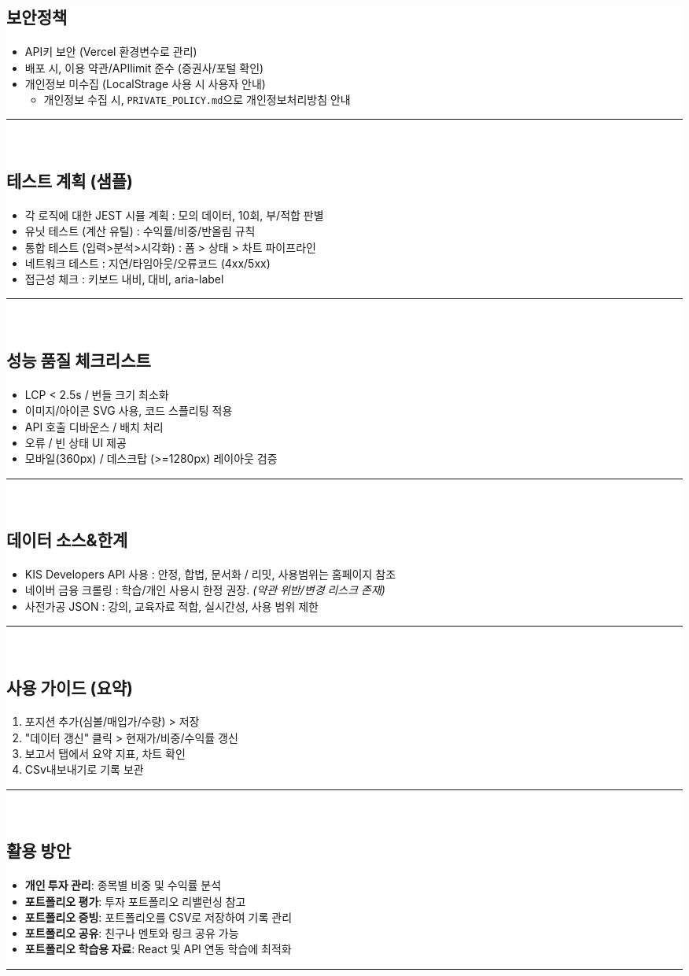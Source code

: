 ## 보안정책
- API키 보안 (Vercel 환경변수로 관리)
- 배포 시, 이용 약관/APIlimit 준수 (증권사/포털 확인)
- 개인정보 미수집 (LocalStrage 사용 시 사용자 안내)
    - 개인정보 수집 시, `PRIVATE_POLICY.md`으로 개인정보처리방침 안내
---
<br>

## 테스트 계획 (샘플)
- 각 로직에 대한 JEST 시뮬 계획 : 모의 데이터, 10회, 부/적합 판별
- 유닛 테스트 (계산 유틸) : 수익률/비중/반올림 규칙
- 통합 테스트 (입력>분석>시각화) : 폼 > 상태 > 차트 파이프라인
- 네트워크 테스트 : 지연/타임아웃/오류코드 (4xx/5xx)
- 접근성 체크 : 키보드 내비, 대비, aria-label
---
<br>
  
## 성능 품질 체크리스트 
- LCP < 2.5s / 번들 크기 최소화
- 이미지/아이콘 SVG 사용, 코드 스플리팅 적용
- API 호출 디바운스 / 배치 처리
- 오류 / 빈 상태 UI 제공
- 모바일(360px) / 데스크탑 (>=1280px) 레이아웃 검증 
---
<br>

## 데이터 소스&한계
- KIS Developers API 사용 : 안정, 합법, 문서화 / 리밋, 사용범위는 홈페이지 참조
- 네이버 금융 크롤링 : 학습/개인 사용시 한정 권장. *(약관 위반/변경 리스크 존재)*
- 사전가공 JSON : 강의, 교육자료 적합, 실시간성, 사용 범위 제한
---
<br>

## 사용 가이드 (요약)
1. 포지션 추가(심볼/매입가/수량) > 저장
2. "데이터 갱신" 클릭 > 현재가/비중/수익률 갱신
3. 보고서 탭에서 요약 지표, 차트 확인
4. CSv내보내기로 기록 보관
---
<br>

## 활용 방안
- **개인 투자 관리**: 종목별 비중 및 수익률 분석
- **포트폴리오 평가**: 투자 포트폴리오 리밸런싱 참고
- **포트폴리오 증빙**: 포트폴리오를 CSV로 저장하여 기록 관리
- **포트폴리오 공유**: 친구나 멘토와 링크 공유 가능
- **포트폴리오 학습용 자료**: React 및 API 연동 학습에 최적화

---